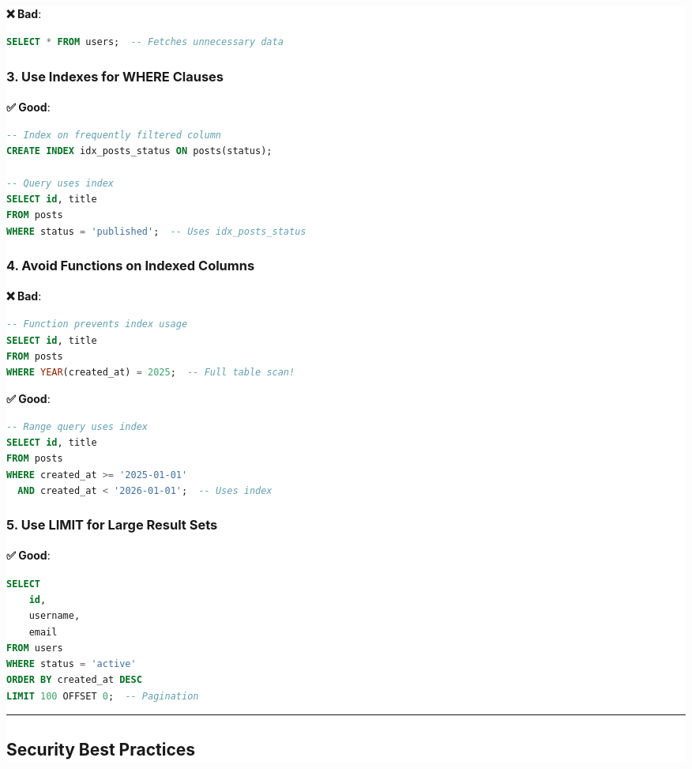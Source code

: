 **❌ Bad**:
```sql
SELECT * FROM users;  -- Fetches unnecessary data
```

### 3. Use Indexes for WHERE Clauses

**✅ Good**:
```sql
-- Index on frequently filtered column
CREATE INDEX idx_posts_status ON posts(status);

-- Query uses index
SELECT id, title
FROM posts
WHERE status = 'published';  -- Uses idx_posts_status
```

### 4. Avoid Functions on Indexed Columns

**❌ Bad**:
```sql
-- Function prevents index usage
SELECT id, title
FROM posts
WHERE YEAR(created_at) = 2025;  -- Full table scan!
```

**✅ Good**:
```sql
-- Range query uses index
SELECT id, title
FROM posts
WHERE created_at >= '2025-01-01'
  AND created_at < '2026-01-01';  -- Uses index
```

### 5. Use LIMIT for Large Result Sets

**✅ Good**:
```sql
SELECT 
    id,
    username,
    email
FROM users
WHERE status = 'active'
ORDER BY created_at DESC
LIMIT 100 OFFSET 0;  -- Pagination
```

---

## Security Best Practices
